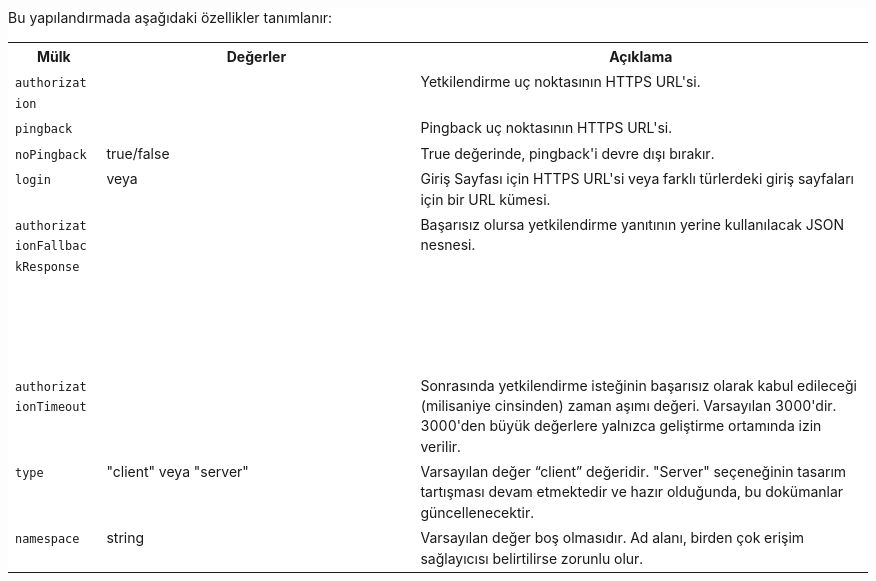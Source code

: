 Bu yapılandırmada aşağıdaki özellikler tanımlanır:

<table>
  <tr>
    <th>Mülk</th>
    <th>Değerler</th>
    <th>Açıklama</th>
  </tr>
  <tr>
    <td class="col-fourty"><code>authorization</code></td>
    <td><URL></td>
    <td>Yetkilendirme uç noktasının HTTPS URL'si.</td>
  </tr>
  <tr>
    <td class="col-fourty"><code>pingback</code></td>
    <td><URL></td>
    <td>Pingback uç noktasının HTTPS URL'si.</td>
  </tr>
  <tr>
    <td class="col-fourty"><code>noPingback</code></td>
    <td>true/false</td>
    <td>True değerinde, pingback'i devre dışı bırakır.</td>
  </tr>
  <tr>
    <td class="col-fourty"><code>login</code></td>
    <td class="col-twenty"><URL> veya<br><Map[string, URL]></td>
    <td>Giriş Sayfası için HTTPS URL'si veya farklı türlerdeki giriş sayfaları için bir URL kümesi.</td>
  </tr>
  <tr>
    <td class="col-fourty"><code>authorizationFallbackResponse</code></td>
    <td><object></td>
    <td>Başarısız olursa yetkilendirme yanıtının yerine kullanılacak JSON nesnesi.</td>
  </tr>
  <tr>
    <td class="col-fourty"><code>authorizationTimeout</code></td>
    <td><number></td>
    <td>Sonrasında yetkilendirme isteğinin başarısız olarak kabul edileceği (milisaniye cinsinden) zaman aşımı değeri. Varsayılan 3000'dir. 3000'den büyük değerlere yalnızca geliştirme ortamında izin verilir. </td>
  </tr>
  <tr>
    <td class="col-fourty"><code>type</code></td>
    <td>"client" veya "server"</td>
    <td>Varsayılan değer “client” değeridir. "Server" seçeneğinin tasarım tartışması devam etmektedir ve hazır olduğunda, bu dokümanlar güncellenecektir.</td>
  </tr>
  <tr>
    <td class="col-fourty"><code>namespace</code></td>
    <td>string</td>
    <td>Varsayılan değer boş olmasıdır. Ad alanı, birden çok erişim sağlayıcısı belirtilirse zorunlu olur.</td>
  </tr>
</table>
